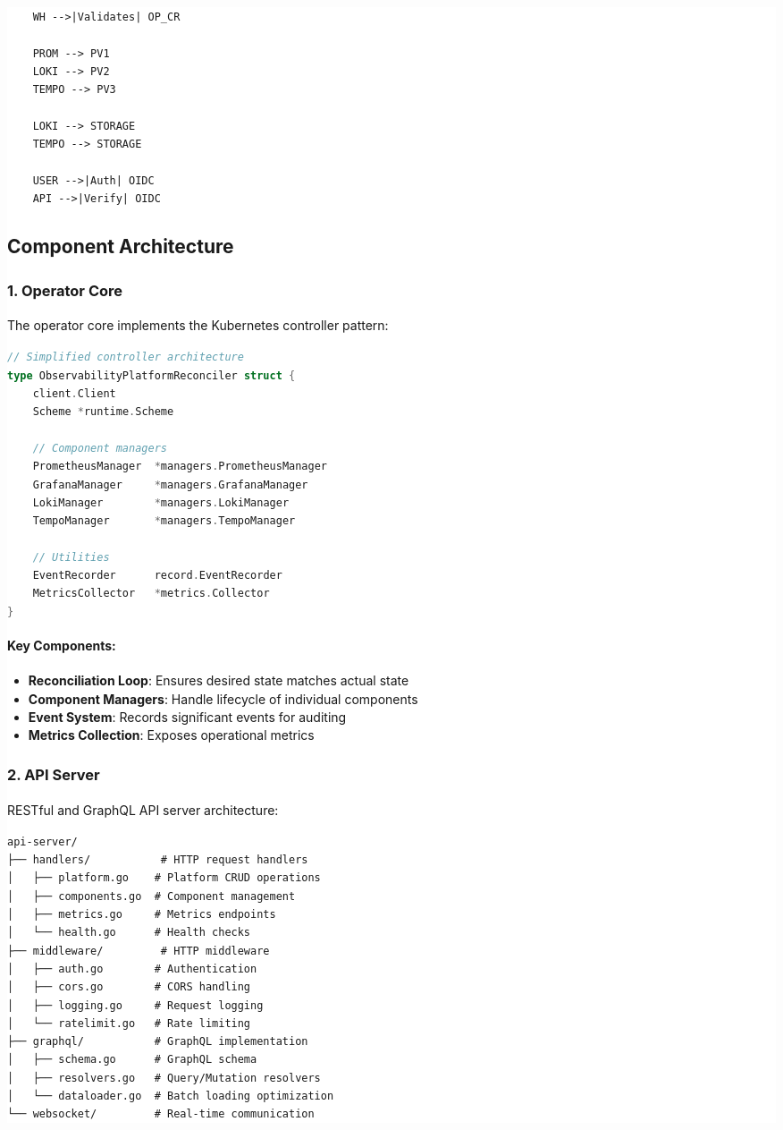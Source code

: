 ```mermaid
    WH -->|Validates| OP_CR
    
    PROM --> PV1
    LOKI --> PV2
    TEMPO --> PV3
    
    LOKI --> STORAGE
    TEMPO --> STORAGE
    
    USER -->|Auth| OIDC
    API -->|Verify| OIDC
```

## Component Architecture

### 1. Operator Core

The operator core implements the Kubernetes controller pattern:

```go
// Simplified controller architecture
type ObservabilityPlatformReconciler struct {
    client.Client
    Scheme *runtime.Scheme
    
    // Component managers
    PrometheusManager  *managers.PrometheusManager
    GrafanaManager     *managers.GrafanaManager
    LokiManager        *managers.LokiManager
    TempoManager       *managers.TempoManager
    
    // Utilities
    EventRecorder      record.EventRecorder
    MetricsCollector   *metrics.Collector
}
```

#### Key Components:

- **Reconciliation Loop**: Ensures desired state matches actual state
- **Component Managers**: Handle lifecycle of individual components
- **Event System**: Records significant events for auditing
- **Metrics Collection**: Exposes operational metrics

### 2. API Server

RESTful and GraphQL API server architecture:

```
api-server/
├── handlers/           # HTTP request handlers
│   ├── platform.go    # Platform CRUD operations
│   ├── components.go  # Component management
│   ├── metrics.go     # Metrics endpoints
│   └── health.go      # Health checks
├── middleware/         # HTTP middleware
│   ├── auth.go        # Authentication
│   ├── cors.go        # CORS handling
│   ├── logging.go     # Request logging
│   └── ratelimit.go   # Rate limiting
├── graphql/           # GraphQL implementation
│   ├── schema.go      # GraphQL schema
│   ├── resolvers.go   # Query/Mutation resolvers
│   └── dataloader.go  # Batch loading optimization
└── websocket/         # Real-time communication
```